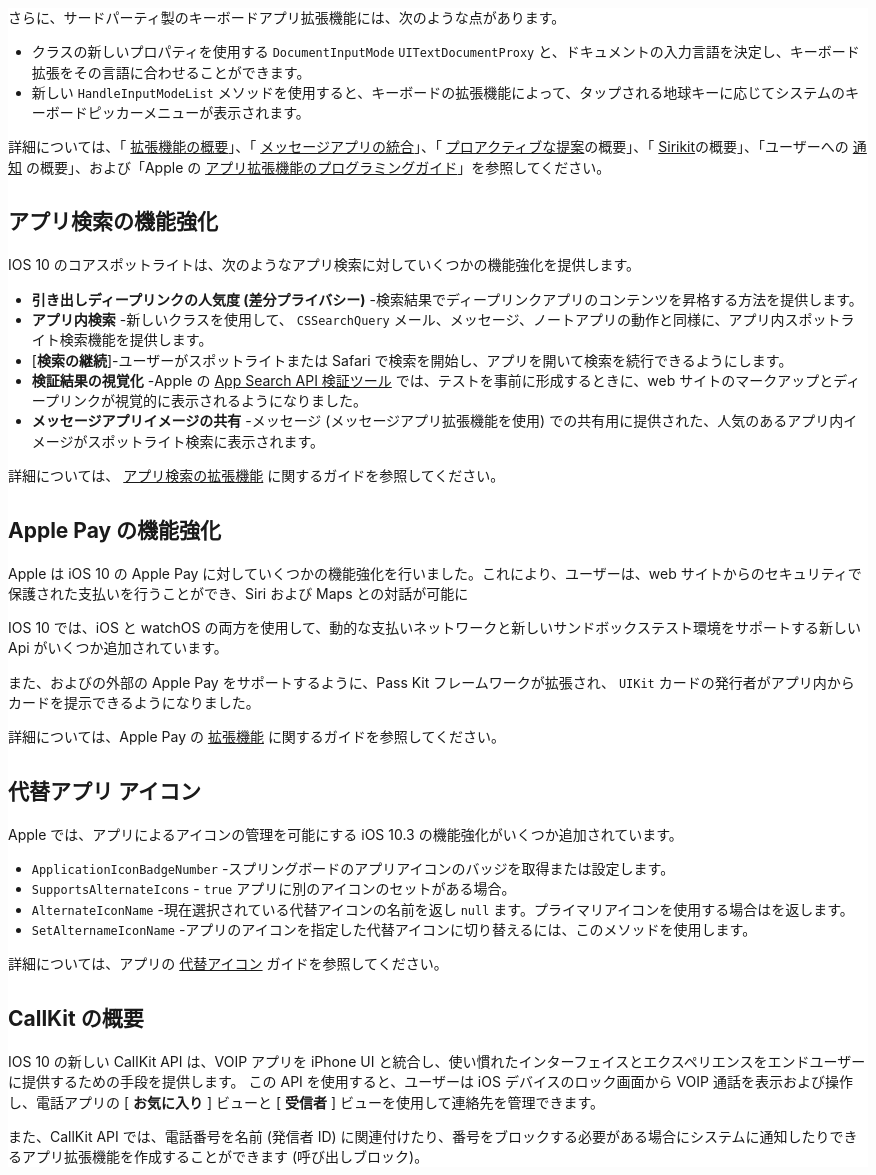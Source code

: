 さらに、サードパーティ製のキーボードアプリ拡張機能には、次のような点があります。

- クラスの新しいプロパティを使用する `DocumentInputMode` `UITextDocumentProxy` と、ドキュメントの入力言語を決定し、キーボード拡張をその言語に合わせることができます。
- 新しい `HandleInputModeList` メソッドを使用すると、キーボードの拡張機能によって、タップされる地球キーに応じてシステムのキーボードピッカーメニューが表示されます。

詳細については、「 [拡張機能の概要](~/ios/platform/extensions.md)」、「 [メッセージアプリの統合](~/ios/platform/message-app-integration/index.md)」、「 [プロアクティブな提案](~/ios/platform/search/proactive-suggestions.md)の概要」、「 [Sirikit](~/ios/platform/sirikit/index.md)の概要」、「ユーザーへの [通知](~/ios/platform/user-notifications/index.md) の概要」、および「Apple の [アプリ拡張機能のプログラミングガイド](https://developer.apple.com/library/prerelease/content/documentation/General/Conceptual/ExtensibilityPG/index.html#//apple_ref/doc/uid/TP40014214)」を参照してください。

## <a name="app-search-enhancements"></a>アプリ検索の機能強化

IOS 10 のコアスポットライトは、次のようなアプリ検索に対していくつかの機能強化を提供します。

- **引き出しディープリンクの人気度 (差分プライバシー)** -検索結果でディープリンクアプリのコンテンツを昇格する方法を提供します。
- **アプリ内検索** -新しいクラスを使用して、 `CSSearchQuery` メール、メッセージ、ノートアプリの動作と同様に、アプリ内スポットライト検索機能を提供します。
- [**検索の継続**]-ユーザーがスポットライトまたは Safari で検索を開始し、アプリを開いて検索を続行できるようにします。
- **検証結果の視覚化** -Apple の [App Search API 検証ツール](https://search.developer.apple.com/appsearch-validation-tool) では、テストを事前に形成するときに、web サイトのマークアップとディープリンクが視覚的に表示されるようになりました。
- **メッセージアプリイメージの共有** -メッセージ (メッセージアプリ拡張機能を使用) での共有用に提供された、人気のあるアプリ内イメージがスポットライト検索に表示されます。

詳細については、 [アプリ検索の拡張機能](~/ios/platform/search/app-search-enhancements.md) に関するガイドを参照してください。

## <a name="apple-pay-enhancements"></a>Apple Pay の機能強化

Apple は iOS 10 の Apple Pay に対していくつかの機能強化を行いました。これにより、ユーザーは、web サイトからのセキュリティで保護された支払いを行うことができ、Siri および Maps との対話が可能に

IOS 10 では、iOS と watchOS の両方を使用して、動的な支払いネットワークと新しいサンドボックステスト環境をサポートする新しい Api がいくつか追加されています。

また、およびの外部の Apple Pay をサポートするように、Pass Kit フレームワークが拡張され、 `UIKit` カードの発行者がアプリ内からカードを提示できるようになりました。

詳細については、Apple Pay の [拡張機能](~/ios/platform/apple-pay.md) に関するガイドを参照してください。

## <a name="alternate-app-icons"></a>代替アプリ アイコン

Apple では、アプリによるアイコンの管理を可能にする iOS 10.3 の機能強化がいくつか追加されています。

- `ApplicationIconBadgeNumber` -スプリングボードのアプリアイコンのバッジを取得または設定します。
- `SupportsAlternateIcons` - `true` アプリに別のアイコンのセットがある場合。
- `AlternateIconName` -現在選択されている代替アイコンの名前を返し `null` ます。プライマリアイコンを使用する場合はを返します。
- `SetAlternameIconName` -アプリのアイコンを指定した代替アイコンに切り替えるには、このメソッドを使用します。

詳細については、アプリの [代替アイコン](~/ios/app-fundamentals/images-icons/alternate-app-icons.md) ガイドを参照してください。

## <a name="introduction-to-callkit"></a>CallKit の概要

IOS 10 の新しい CallKit API は、VOIP アプリを iPhone UI と統合し、使い慣れたインターフェイスとエクスペリエンスをエンドユーザーに提供するための手段を提供します。 この API を使用すると、ユーザーは iOS デバイスのロック画面から VOIP 通話を表示および操作し、電話アプリの [ **お気に入り** ] ビューと [ **受信者** ] ビューを使用して連絡先を管理できます。

また、CallKit API では、電話番号を名前 (発信者 ID) に関連付けたり、番号をブロックする必要がある場合にシステムに通知したりできるアプリ拡張機能を作成することができます (呼び出しブロック)。
